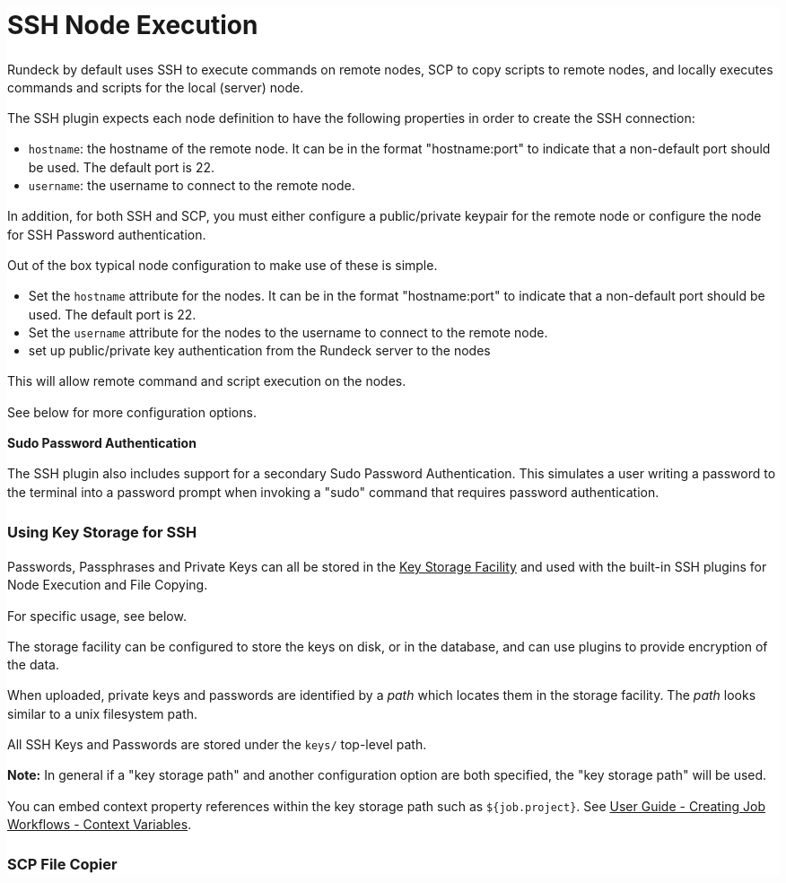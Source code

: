 # SSH Node Execution

Rundeck by default uses SSH to execute commands on remote nodes, SCP to copy scripts to remote nodes, and locally executes commands and scripts for the local (server) node.

The SSH plugin expects each node definition to have the following properties in order to create the SSH connection:

- `hostname`: the hostname of the remote node. It can be in the format "hostname:port" to indicate that a non-default port should be used. The default port is 22.
- `username`: the username to connect to the remote node.

In addition, for both SSH and SCP, you must either configure a public/private keypair for the remote node or configure the node for SSH Password authentication.

Out of the box typical node configuration to make use of these is simple.

- Set the `hostname` attribute for the nodes. It can be in the format "hostname:port" to indicate that a non-default port should be used. The default port is 22.
- Set the `username` attribute for the nodes to the username to connect to the remote node.
- set up public/private key authentication from the Rundeck server to the nodes

This will allow remote command and script execution on the nodes.

See below for more configuration options.

**Sudo Password Authentication**

The SSH plugin also includes support for a secondary Sudo Password Authentication. This simulates a user writing a password to the terminal into a password prompt when invoking a "sudo" command that requires password authentication.

### Using Key Storage for SSH

Passwords, Passphrases and Private Keys can all be stored in the [Key Storage Facility](../../../administration/security/key-storage.html) and used with the built-in SSH plugins for Node Execution and File Copying.

For specific usage, see below.

The storage facility can be configured to store the keys on disk, or in the database, and can use plugins to provide encryption of the data.

When uploaded, private keys and passwords are identified by a _path_ which locates them in the storage facility. The _path_ looks similar to a unix filesystem path.

All SSH Keys and Passwords are stored under the `keys/` top-level path.

**Note:** In general if a "key storage path" and another configuration option are both specified, the "key storage path" will be used.

You can embed context property references within the key storage path such as `${job.project}`. See [User Guide - Creating Job Workflows - Context Variables](/manual/job-workflows.md#context-variables).

### SCP File Copier
